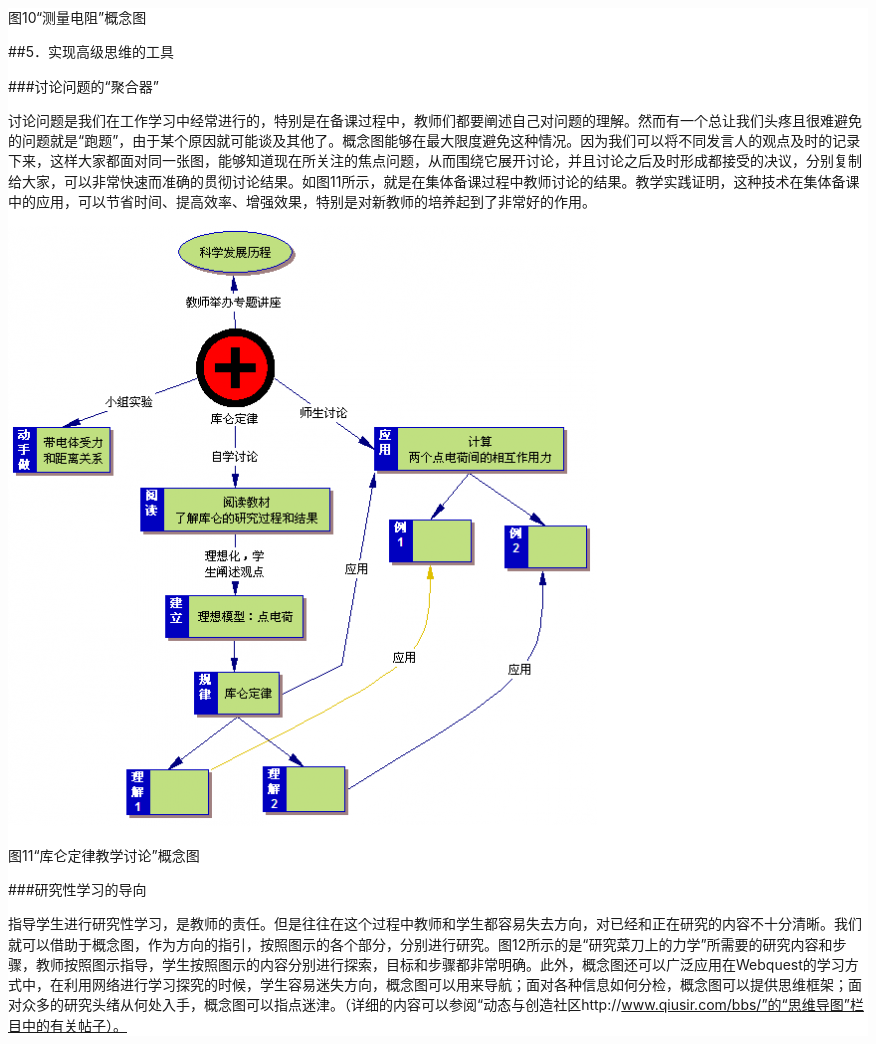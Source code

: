 图10“测量电阻”概念图

##5．实现高级思维的工具

###讨论问题的“聚合器”

讨论问题是我们在工作学习中经常进行的，特别是在备课过程中，教师们都要阐述自己对问题的理解。然而有一个总让我们头疼且很难避免的问题就是“跑题”，由于某个原因就可能谈及其他了。概念图能够在最大限度避免这种情况。因为我们可以将不同发言人的观点及时的记录下来，这样大家都面对同一张图，能够知道现在所关注的焦点问题，从而围绕它展开讨论，并且讨论之后及时形成都接受的决议，分别复制给大家，可以非常快速而准确的贯彻讨论结果。如图11所示，就是在集体备课过程中教师讨论的结果。教学实践证明，这种技术在集体备课中的应用，可以节省时间、提高效率、增强效果，特别是对新教师的培养起到了非常好的作用。

![](./pics/g13.png)

图11“库仑定律教学讨论”概念图

###研究性学习的导向

指导学生进行研究性学习，是教师的责任。但是往往在这个过程中教师和学生都容易失去方向，对已经和正在研究的内容不十分清晰。我们就可以借助于概念图，作为方向的指引，按照图示的各个部分，分别进行研究。图12所示的是“研究菜刀上的力学”所需要的研究内容和步骤，教师按照图示指导，学生按照图示的内容分别进行探索，目标和步骤都非常明确。此外，概念图还可以广泛应用在Webquest的学习方式中，在利用网络进行学习探究的时候，学生容易迷失方向，概念图可以用来导航；面对各种信息如何分检，概念图可以提供思维框架；面对众多的研究头绪从何处入手，概念图可以指点迷津。（详细的内容可以参阅“动态与创造社区http://www.qiusir.com/bbs/”的“思维导图”栏目中的有关帖子）。
